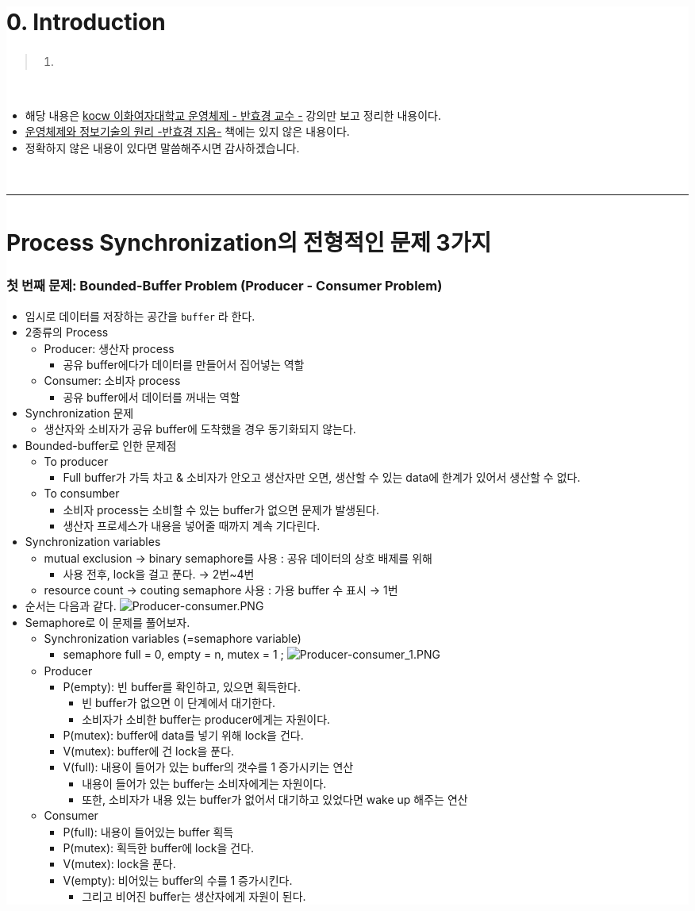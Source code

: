 # 0. Introduction

> 1. []()

<br>

- 해당 내용은 [kocw 이화여자대학교 운영체제 - 반효경 교수 -](http://www.kocw.net/home/cview.do?lid=3dd1117c48123b8e) 강의만 보고 정리한 내용이다.
- [운영체제와 정보기술의 원리 -반효경 지음-](http://www.kyobobook.co.kr/product/detailViewKor.laf?ejkGb=KOR&mallGb=KOR&barcode=9791158903589&orderClick=LAG&Kc=) 책에는 있지 않은 내용이다.
- 정확하지 않은 내용이 있다면 말씀해주시면 감사하겠습니다.

<br>

---

# Process Synchronization의 전형적인 문제 3가지

### 첫 번째 문제: Bounded-Buffer Problem (Producer - Consumer Problem)

- 임시로 데이터를 저장하는 공간을 `buffer` 라 한다.
- 2종류의 Process
  - Producer: 생산자 process
    - 공유 buffer에다가 데이터를 만들어서 집어넣는 역할
  - Consumer: 소비자 process
    - 공유 buffer에서 데이터를 꺼내는 역할
- Synchronization 문제
  - 생산자와 소비자가 공유 buffer에 도착했을 경우 동기화되지 않는다.
- Bounded-buffer로 인한 문제점
  - To producer
    - Full buffer가 가득 차고 & 소비자가 안오고 생산자만 오면, 생산할 수 있는 data에 한계가 있어서 생산할 수 없다.
  - To consumber
    - 소비자 process는 소비할 수 있는 buffer가 없으면 문제가 발생된다.
    - 생산자 프로세스가 내용을 넣어줄 때까지 계속 기다린다.
- Synchronization variables
  - mutual exclusion → binary semaphore를 사용 : 공유 데이터의 상호 배제를 위해
    - 사용 전후, lock을 걸고 푼다. → 2번~4번
  - resource count → couting semaphore 사용 : 가용 buffer 수 표시 → 1번
- 순서는 다음과 같다.
  ![Producer-consumer.PNG](https://s3-us-west-2.amazonaws.com/secure.notion-static.com/f1b156c3-b792-4ffa-98e5-a57864cc4df0/Producer-consumer.png)
- Semaphore로 이 문제를 풀어보자.
  - Synchronization variables (=semaphore variable)
    - semaphore full = 0, empty = n, mutex = 1 ;
      ![Producer-consumer_1.PNG](https://s3-us-west-2.amazonaws.com/secure.notion-static.com/629d116d-26ad-4bd1-936a-07ca45758463/Producer-consumer_1.png)
  - Producer
    - P(empty): 빈 buffer를 확인하고, 있으면 획득한다.
      - 빈 buffer가 없으면 이 단계에서 대기한다.
      - 소비자가 소비한 buffer는 producer에게는 자원이다.
    - P(mutex): buffer에 data를 넣기 위해 lock을 건다.
    - V(mutex): buffer에 건 lock을 푼다.
    - V(full): 내용이 들어가 있는 buffer의 갯수를 1 증가시키는 연산
      - 내용이 들어가 있는 buffer는 소비자에게는 자원이다.
      - 또한, 소비자가 내용 있는 buffer가 없어서 대기하고 있었다면 wake up 해주는 연산
  - Consumer
    - P(full): 내용이 들어있는 buffer 획득
    - P(mutex): 획득한 buffer에 lock을 건다.
    - V(mutex): lock을 푼다.
    - V(empty): 비어있는 buffer의 수를 1 증가시킨다.
      - 그리고 비어진 buffer는 생산자에게 자원이 된다.
